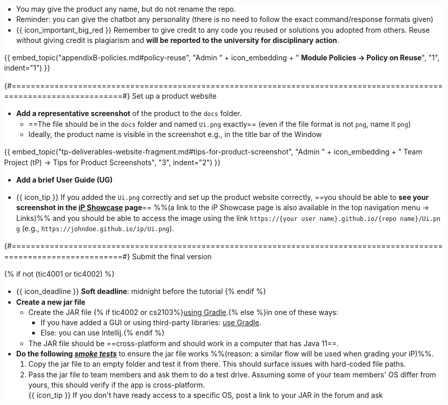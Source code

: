 * You may give the product any name, but do not rename the repo.
* Reminder: you can give the chatbot any personality (there is no need to follow the exact command/response formats given)
* {{ icon_important_big_red }} Remember to give credit to any code you reused or solutions you adopted from others. Reuse without giving credit is plagiarism and **will be reported to the university for disciplinary action**.

{{ embed_topic("appendixB-policies.md#policy-reuse", "Admin " + icon_embedding + " **Module Policies → Policy on Reuse**", "1", indent="1") }}
</div>
{#====================================================================================================================#}
<span id="heading_set_up_website">Set up a product website</span>
<div id="desc_set_up_website">

<div  tags="m--cs2103 m--tic4002" id="ip-ui-png">

* **Add a representative screenshot** of the product to the `docs` folder.
  * ==The file should be in the `docs` folder and named `Ui.png` exactly== (even if the file format is not `png`, name it `png`)
  * Ideally, the product name is visible in the screenshot e.g., in the title bar of the Window

{{ embed_topic("tp-deliverables-website-fragment.md#tips-for-product-screenshot", "Admin " + icon_embedding + " Team Project (tP) → Tips for Product Screenshots", "3", indent="2") }}
</div>

* **Add a brief User Guide (UG)**

<div class="indented">

<include src="dukeFragment.md" boilerplate var-header="**`A-UserGuide`: User Guide**" var-fragment="extensions-fragment.md#A-UserGuide" />
</div>
<p/>

<div  tags="m--cs2103" id="ip-ui-png-test">

* {{ icon_tip }} If you added the `Ui.png` correctly and set up the product website correctly, ==you should be able to **see your screenshot in the [iP Showcase](ip-showcase.html) page**== %%(a link to the iP Showcase page is also available in the top navigation menu → Links)%% and you should be able to access the image using the link `https://{your user name}.github.io/{repo name}/Ui.png` (e.g., `https://johndoe.github.io/ip/Ui.png`).
</div>
</div>
{#====================================================================================================================#}
<span id="heading_submit_the_final_version">Submit the final version</span>
<div id="desc_submit_the_final_version">

{% if not (tic4001 or tic4002) %}
* {{ icon_deadline }} **Soft deadline**: midnight before the tutorial
{% endif %}
* **Create a new jar file**
  * Create the JAR file {% if tic4002 or cs2103%}[using Gradle](https://se-education.org/guides/tutorials/gradle.html).{% else %}in one of these ways:
    * If you have added a GUI or using third-party libraries: [use Gradle](https://se-education.org/guides/tutorials/gradle.html).
    * Else: you can use Intellij.{% endif %}
  * The JAR file should be ==cross-platform and should work in a computer that has Java 11==.
* **Do the following [_smoke tests_](https://en.wikipedia.org/wiki/Smoke_testing_(software))** to ensure the jar file works %%(reason: a similar flow will be used when grading your iP)%%.<br>
  1. Copy the jar file to an empty folder and test it from there. This should surface issues with hard-coded file paths.
  1. Pass the jar file to team members and ask them to do a test drive. Assuming some of your team members' OS differ from yours, this should verify if the app is cross-platform.<br>
     {{ icon_tip }} If you don't have ready access to a specific OS, post a link to your JAR in the forum and ask